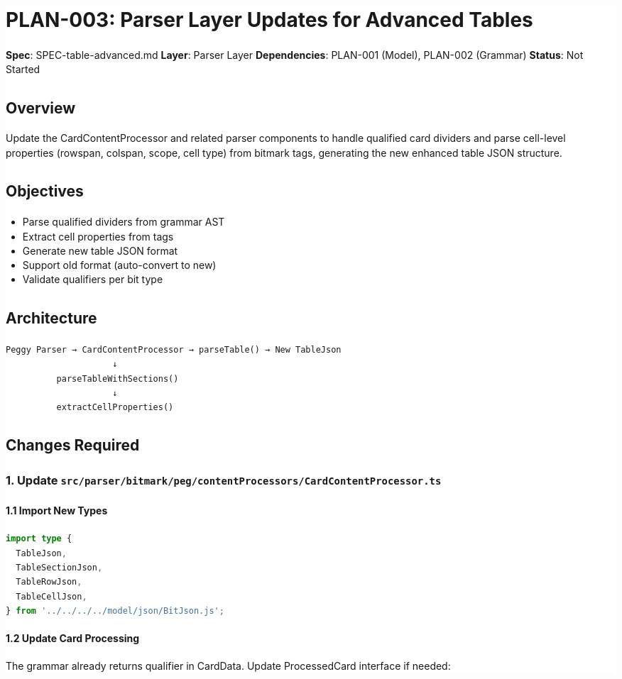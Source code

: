 # PLAN-003: Parser Layer Updates for Advanced Tables

**Spec**: SPEC-table-advanced.md
**Layer**: Parser Layer
**Dependencies**: PLAN-001 (Model), PLAN-002 (Grammar)
**Status**: Not Started

## Overview

Update the CardContentProcessor and related parser components to handle qualified card dividers and parse cell-level properties (rowspan, colspan, scope, cell type) from bitmark tags, generating the new enhanced table JSON structure.

## Objectives

- Parse qualified dividers from grammar AST
- Extract cell properties from tags
- Generate new table JSON format
- Support old format (auto-convert to new)
- Validate qualifiers per bit type

## Architecture

```
Peggy Parser → CardContentProcessor → parseTable() → New TableJson
                     ↓
          parseTableWithSections()
                     ↓
          extractCellProperties()
```

## Changes Required

### 1. Update `src/parser/bitmark/peg/contentProcessors/CardContentProcessor.ts`

#### 1.1 Import New Types

```typescript
import type {
  TableJson,
  TableSectionJson,
  TableRowJson,
  TableCellJson,
} from '../../../../model/json/BitJson.js';
```

#### 1.2 Update Card Processing

The grammar already returns qualifier in CardData. Update ProcessedCard interface if needed:
